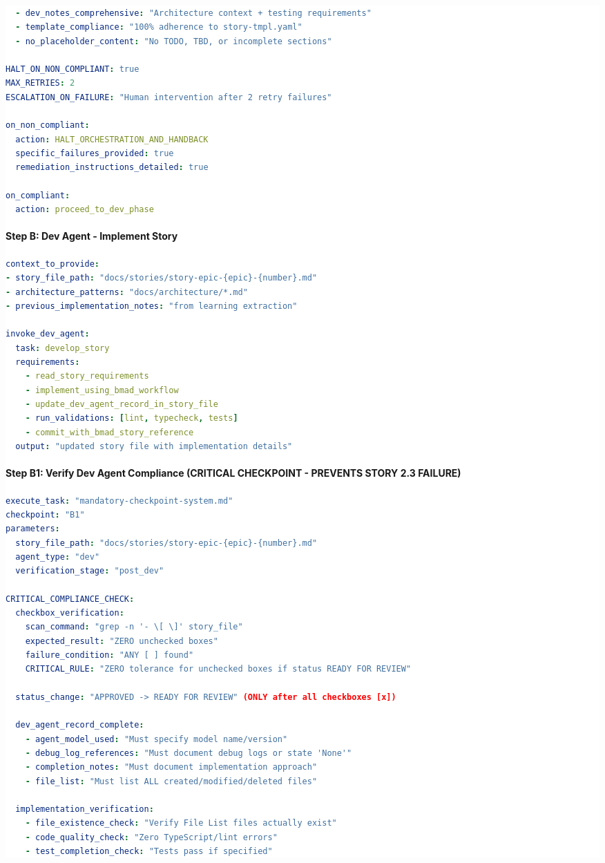 ```yaml
  - dev_notes_comprehensive: "Architecture context + testing requirements"
  - template_compliance: "100% adherence to story-tmpl.yaml"
  - no_placeholder_content: "No TODO, TBD, or incomplete sections"

HALT_ON_NON_COMPLIANT: true
MAX_RETRIES: 2
ESCALATION_ON_FAILURE: "Human intervention after 2 retry failures"

on_non_compliant:
  action: HALT_ORCHESTRATION_AND_HANDBACK
  specific_failures_provided: true
  remediation_instructions_detailed: true

on_compliant:
  action: proceed_to_dev_phase
```

#### Step B: Dev Agent - Implement Story
```yaml
context_to_provide:
- story_file_path: "docs/stories/story-epic-{epic}-{number}.md"
- architecture_patterns: "docs/architecture/*.md"
- previous_implementation_notes: "from learning extraction"

invoke_dev_agent:
  task: develop_story
  requirements:
    - read_story_requirements
    - implement_using_bmad_workflow
    - update_dev_agent_record_in_story_file
    - run_validations: [lint, typecheck, tests]
    - commit_with_bmad_story_reference
  output: "updated story file with implementation details"
```

#### Step B1: Verify Dev Agent Compliance (CRITICAL CHECKPOINT - PREVENTS STORY 2.3 FAILURE)
```yaml
execute_task: "mandatory-checkpoint-system.md"
checkpoint: "B1"
parameters:
  story_file_path: "docs/stories/story-epic-{epic}-{number}.md"
  agent_type: "dev"
  verification_stage: "post_dev"

CRITICAL_COMPLIANCE_CHECK:
  checkbox_verification: 
    scan_command: "grep -n '- \[ \]' story_file"
    expected_result: "ZERO unchecked boxes"
    failure_condition: "ANY [ ] found"
    CRITICAL_RULE: "ZERO tolerance for unchecked boxes if status READY FOR REVIEW"
    
  status_change: "APPROVED -> READY FOR REVIEW" (ONLY after all checkboxes [x])
  
  dev_agent_record_complete: 
    - agent_model_used: "Must specify model name/version"
    - debug_log_references: "Must document debug logs or state 'None'"
    - completion_notes: "Must document implementation approach"
    - file_list: "Must list ALL created/modified/deleted files"
    
  implementation_verification:
    - file_existence_check: "Verify File List files actually exist"
    - code_quality_check: "Zero TypeScript/lint errors"
    - test_completion_check: "Tests pass if specified"
```